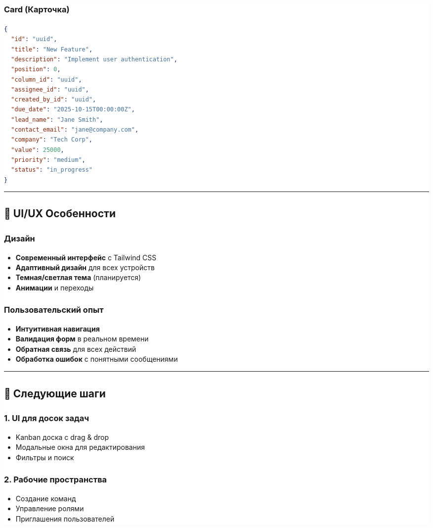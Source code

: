```json
```

### Card (Карточка)
```json
{
  "id": "uuid",
  "title": "New Feature",
  "description": "Implement user authentication",
  "position": 0,
  "column_id": "uuid",
  "assignee_id": "uuid",
  "created_by_id": "uuid",
  "due_date": "2025-10-15T00:00:00Z",
  "lead_name": "Jane Smith",
  "contact_email": "jane@company.com",
  "company": "Tech Corp",
  "value": 25000,
  "priority": "medium",
  "status": "in_progress"
}
```

---

## 🎨 UI/UX Особенности

### Дизайн
- **Современный интерфейс** с Tailwind CSS
- **Адаптивный дизайн** для всех устройств
- **Темная/светлая тема** (планируется)
- **Анимации** и переходы

### Пользовательский опыт
- **Интуитивная навигация**
- **Валидация форм** в реальном времени
- **Обратная связь** для всех действий
- **Обработка ошибок** с понятными сообщениями

---

## 🔮 Следующие шаги

### 1. UI для досок задач
- Kanban доска с drag & drop
- Модальные окна для редактирования
- Фильтры и поиск

### 2. Рабочие пространства
- Создание команд
- Управление ролями
- Приглашения пользователей
